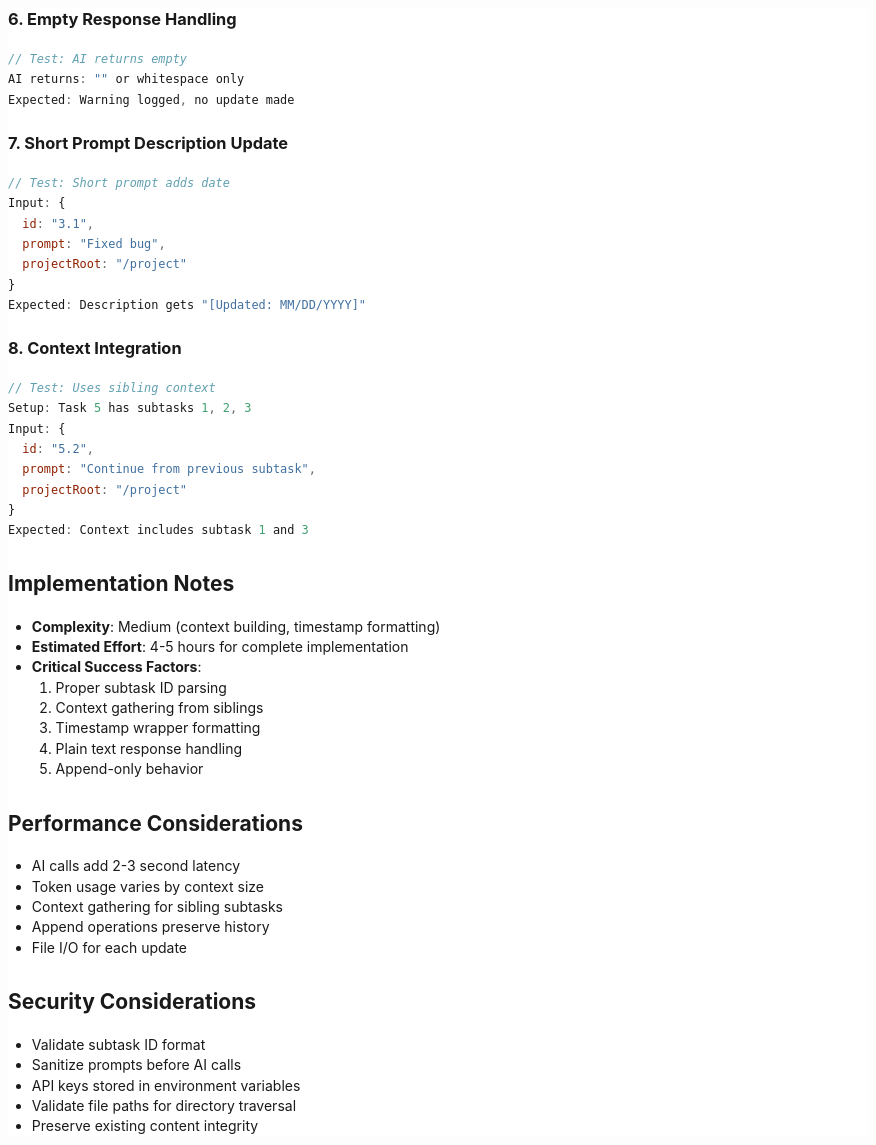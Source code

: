 ### 6. Empty Response Handling
```javascript
// Test: AI returns empty
AI returns: "" or whitespace only
Expected: Warning logged, no update made
```

### 7. Short Prompt Description Update
```javascript
// Test: Short prompt adds date
Input: {
  id: "3.1",
  prompt: "Fixed bug",
  projectRoot: "/project"
}
Expected: Description gets "[Updated: MM/DD/YYYY]"
```

### 8. Context Integration
```javascript
// Test: Uses sibling context
Setup: Task 5 has subtasks 1, 2, 3
Input: {
  id: "5.2",
  prompt: "Continue from previous subtask",
  projectRoot: "/project"
}
Expected: Context includes subtask 1 and 3
```

## Implementation Notes
- **Complexity**: Medium (context building, timestamp formatting)
- **Estimated Effort**: 4-5 hours for complete implementation
- **Critical Success Factors**:
  1. Proper subtask ID parsing
  2. Context gathering from siblings
  3. Timestamp wrapper formatting
  4. Plain text response handling
  5. Append-only behavior

## Performance Considerations
- AI calls add 2-3 second latency
- Token usage varies by context size
- Context gathering for sibling subtasks
- Append operations preserve history
- File I/O for each update

## Security Considerations
- Validate subtask ID format
- Sanitize prompts before AI calls
- API keys stored in environment variables
- Validate file paths for directory traversal
- Preserve existing content integrity
